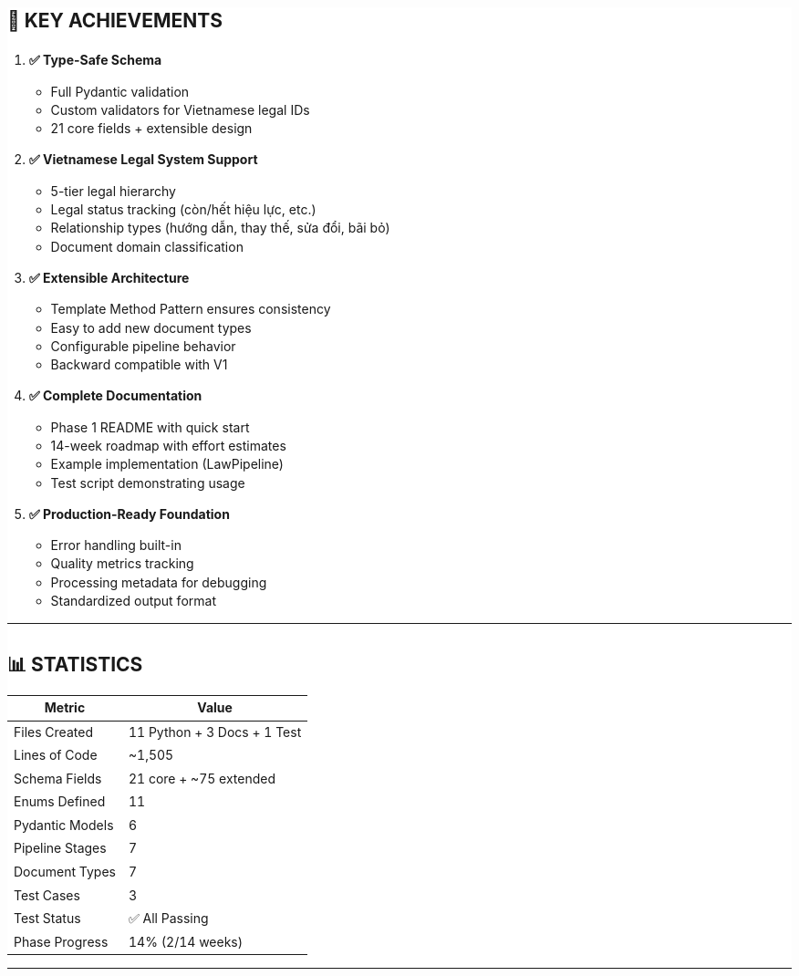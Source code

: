 
## 🎉 KEY ACHIEVEMENTS

1. **✅ Type-Safe Schema**
   - Full Pydantic validation
   - Custom validators for Vietnamese legal IDs
   - 21 core fields + extensible design

2. **✅ Vietnamese Legal System Support**
   - 5-tier legal hierarchy
   - Legal status tracking (còn/hết hiệu lực, etc.)
   - Relationship types (hướng dẫn, thay thế, sửa đổi, bãi bỏ)
   - Document domain classification

3. **✅ Extensible Architecture**
   - Template Method Pattern ensures consistency
   - Easy to add new document types
   - Configurable pipeline behavior
   - Backward compatible with V1

4. **✅ Complete Documentation**
   - Phase 1 README with quick start
   - 14-week roadmap with effort estimates
   - Example implementation (LawPipeline)
   - Test script demonstrating usage

5. **✅ Production-Ready Foundation**
   - Error handling built-in
   - Quality metrics tracking
   - Processing metadata for debugging
   - Standardized output format

---

## 📊 STATISTICS

| Metric | Value |
|--------|-------|
| Files Created | 11 Python + 3 Docs + 1 Test |
| Lines of Code | ~1,505 |
| Schema Fields | 21 core + ~75 extended |
| Enums Defined | 11 |
| Pydantic Models | 6 |
| Pipeline Stages | 7 |
| Document Types | 7 |
| Test Cases | 3 |
| Test Status | ✅ All Passing |
| Phase Progress | 14% (2/14 weeks) |

---